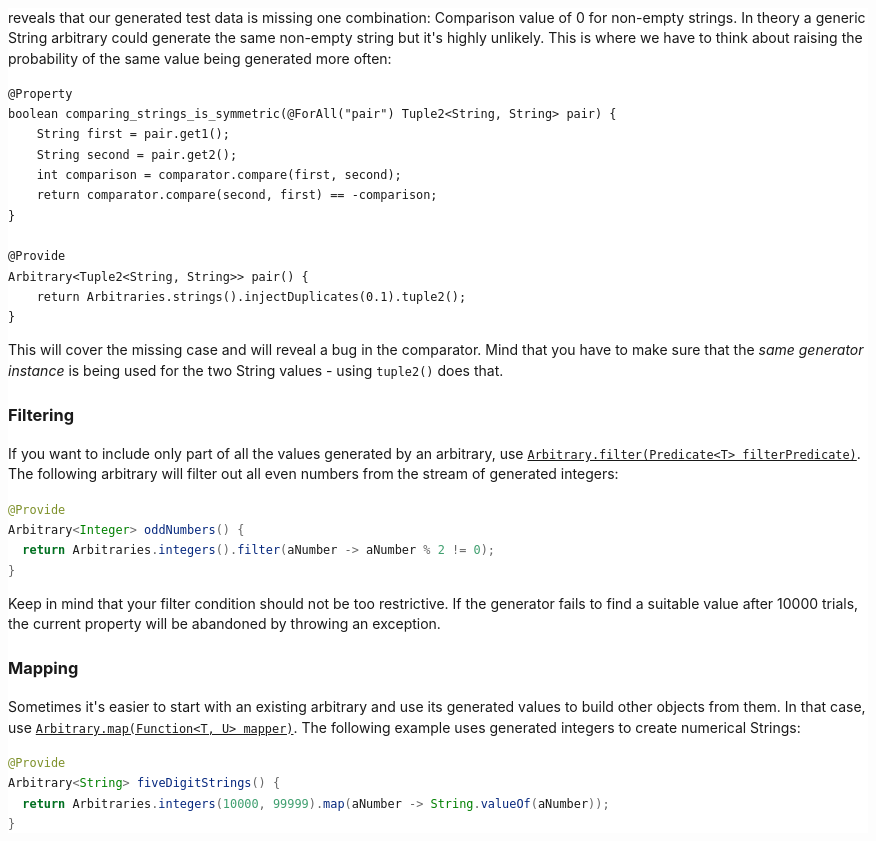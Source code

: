 reveals that our generated test data is missing one combination:
Comparison value of 0 for non-empty strings. In theory a generic String arbitrary
could generate the same non-empty string but it's highly unlikely.
This is where we have to think about raising the probability of the same
value being generated more often:

```
@Property
boolean comparing_strings_is_symmetric(@ForAll("pair") Tuple2<String, String> pair) {
    String first = pair.get1();
    String second = pair.get2();
    int comparison = comparator.compare(first, second);
    return comparator.compare(second, first) == -comparison;
}

@Provide
Arbitrary<Tuple2<String, String>> pair() {
    return Arbitraries.strings().injectDuplicates(0.1).tuple2();
}
```

This will cover the missing case and will reveal a bug in the comparator.
Mind that you have to make sure that the _same generator instance_ is being used
for the two String values - using `tuple2()` does that.


### Filtering

If you want to include only part of all the values generated by an arbitrary,
use
[`Arbitrary.filter(Predicate<T> filterPredicate)`](/docs/snapshot/javadoc/net/jqwik/api/Arbitrary.html#filter(java.util.function.Predicate)).
The following arbitrary will filter out all
even numbers from the stream of generated integers:

```java
@Provide 
Arbitrary<Integer> oddNumbers() {
  return Arbitraries.integers().filter(aNumber -> aNumber % 2 != 0);
}
```

Keep in mind that your filter condition should not be too restrictive.
If the generator fails to find a suitable value after 10000 trials,
the current property will be abandoned by throwing an exception.

### Mapping

Sometimes it's easier to start with an existing arbitrary and use its generated values to
build other objects from them. In that case, use
[`Arbitrary.map(Function<T, U> mapper)`](/docs/snapshot/javadoc/net/jqwik/api/Arbitrary.html#map(java.util.function.Function)).
The following example uses generated integers to create numerical Strings:

```java
@Provide 
Arbitrary<String> fiveDigitStrings() {
  return Arbitraries.integers(10000, 99999).map(aNumber -> String.valueOf(aNumber));
}
```
